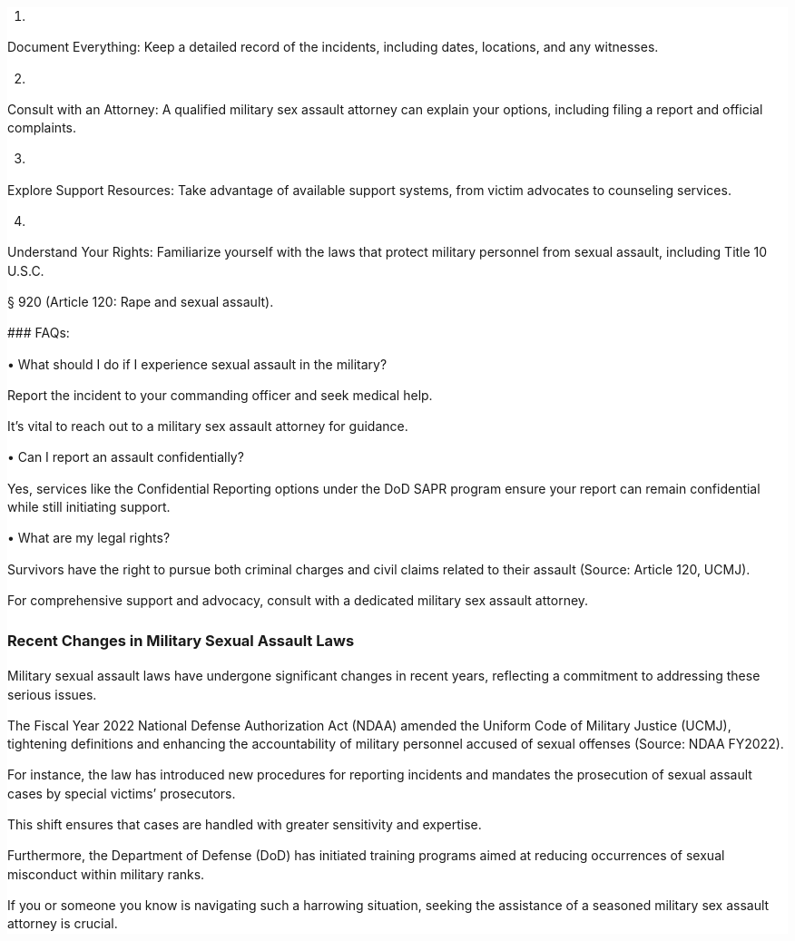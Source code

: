 1.

Document Everything: Keep a detailed record of the incidents, including dates, locations, and any witnesses.

2.

Consult with an Attorney: A qualified military sex assault attorney can explain your options, including filing a report and official complaints.

3.

Explore Support Resources: Take advantage of available support systems, from victim advocates to counseling services.

4.

Understand Your Rights: Familiarize yourself with the laws that protect military personnel from sexual assault, including Title 10 U.S.C.

§ 920 (Article 120: Rape and sexual assault).

\### FAQs:

• What should I do if I experience sexual assault in the military?

Report the incident to your commanding officer and seek medical help.

It’s vital to reach out to a military sex assault attorney for guidance.

• Can I report an assault confidentially?

Yes, services like the Confidential Reporting options under the DoD SAPR program ensure your report can remain confidential while still initiating support.

• What are my legal rights?

Survivors have the right to pursue both criminal charges and civil claims related to their assault (Source: Article 120, UCMJ).

For comprehensive support and advocacy, consult with a dedicated military sex assault attorney.

### Recent Changes in Military Sexual Assault Laws

Military sexual assault laws have undergone significant changes in recent years, reflecting a commitment to addressing these serious issues.

The Fiscal Year 2022 National Defense Authorization Act (NDAA) amended the Uniform Code of Military Justice (UCMJ), tightening definitions and enhancing the accountability of military personnel accused of sexual offenses (Source: NDAA FY2022).

For instance, the law has introduced new procedures for reporting incidents and mandates the prosecution of sexual assault cases by special victims’ prosecutors.

This shift ensures that cases are handled with greater sensitivity and expertise.

Furthermore, the Department of Defense (DoD) has initiated training programs aimed at reducing occurrences of sexual misconduct within military ranks.

If you or someone you know is navigating such a harrowing situation, seeking the assistance of a seasoned military sex assault attorney is crucial.
